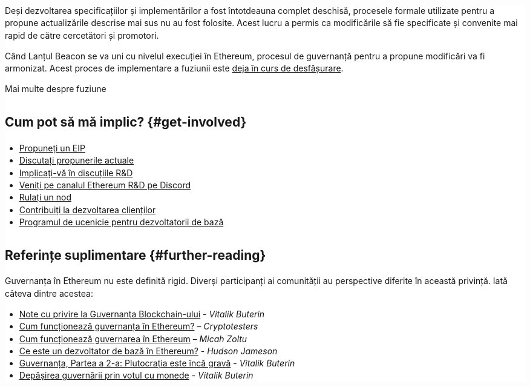 Deși dezvoltarea specificațiilor și implementărilor a fost întotdeauna complet deschisă, procesele formale utilizate pentru a propune actualizările descrise mai sus nu au fost folosite. Acest lucru a permis ca modificările să fie specificate și convenite mai rapid de către cercetători și promotori.

Când Lanțul Beacon se va uni cu nivelul execuției în Ethereum, procesul de guvernanță pentru a propune modificări va fi armonizat. Acest proces de implementare a fuziunii este [deja în curs de desfășurare](https://eips.ethereum.org/EIPS/eip-3675).

<ButtonLink to="/roadmap/merge/">
  Mai multe despre fuziune
</ButtonLink>

<Divider />

## Cum pot să mă implic? {#get-involved}

- [Propuneți un EIP](/eips/#participate)
- [Discutați propunerile actuale](https://ethereum-magicians.org/)
- [Implicați-vă în discuțiile R&D](https://ethresear.ch/)
- [Veniți pe canalul Ethereum R&D pe Discord](https://discord.gg/mncqtgVSVw)
- [Rulați un nod](/developers/docs/nodes-and-clients/run-a-node/)
- [Contribuiți la dezvoltarea clienților](/developers/docs/nodes-and-clients/#execution-clients)
- [Programul de ucenicie pentru dezvoltatorii de bază](https://blog.ethereum.org/2021/09/06/core-dev-apprenticeship-second-cohort/)

## Referințe suplimentare {#further-reading}

Guvernanța în Ethereum nu este definită rigid. Diverși participanți ai comunității au perspective diferite în această privință. Iată câteva dintre acestea:

- [Note cu privire la Guvernanța Blockchain-ului](https://vitalik.eth.limo/general/2017/12/17/voting.html) - _Vitalik Buterin_
- [Cum funcționează guvernanța în Ethereum?](https://cryptotesters.com/blog/ethereum-governance) – _Cryptotesters_
- [Cum funcționează guvernarea în Ethereum](https://medium.com/coinmonks/how-ethereum-governance-works-71856426b63a) – _Micah Zoltu_
- [Ce este un dezvoltator de bază în Ethereum?](https://hudsonjameson.com/2020-06-22-what-is-an-ethereum-core-developer/) - _Hudson Jameson_
- [Guvernanța, Partea a 2-a: Plutocrația este încă gravă](https://vitalik.eth.limo/general/2018/03/28/plutocracy.html) - _Vitalik Buterin_
- [Depășirea guvernării prin votul cu monede](https://vitalik.eth.limo/general/2021/08/16/voting3.html) - _Vitalik Buterin_
